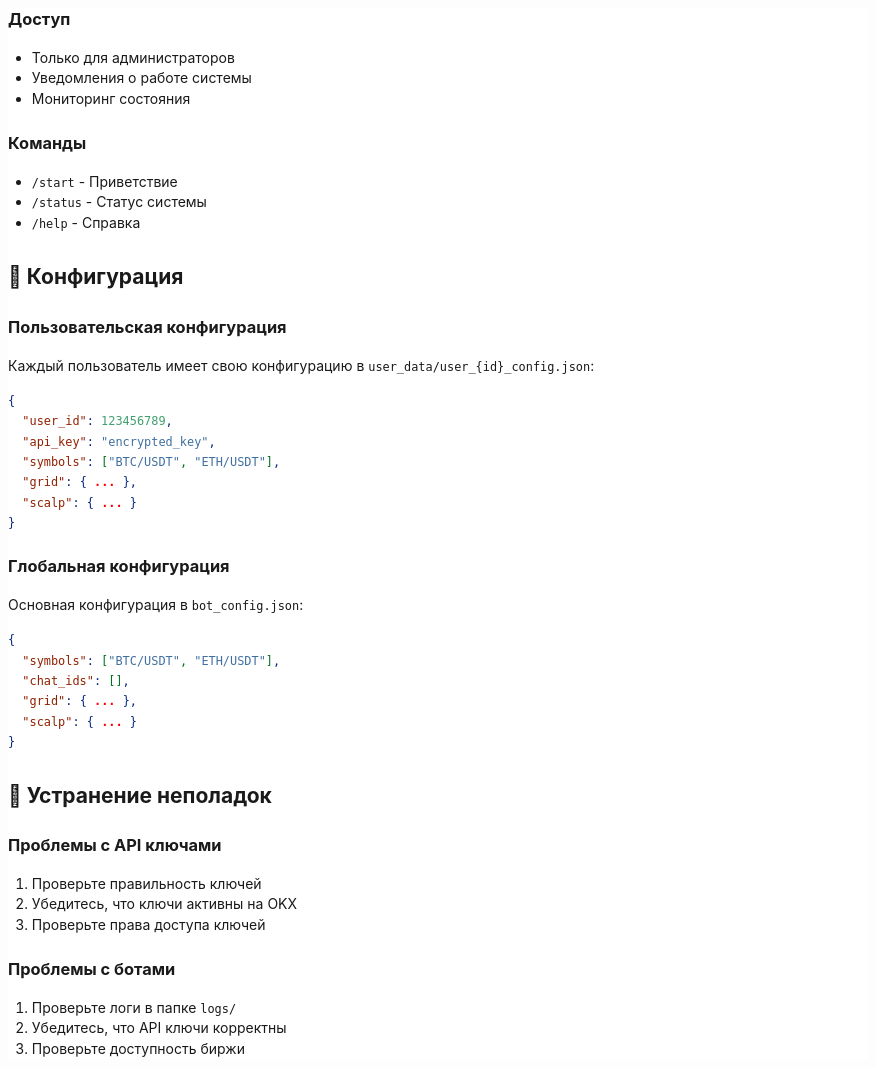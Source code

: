 ### Доступ

- Только для администраторов
- Уведомления о работе системы
- Мониторинг состояния

### Команды

- `/start` - Приветствие
- `/status` - Статус системы
- `/help` - Справка

## 🔧 Конфигурация

### Пользовательская конфигурация

Каждый пользователь имеет свою конфигурацию в `user_data/user_{id}_config.json`:

```json
{
  "user_id": 123456789,
  "api_key": "encrypted_key",
  "symbols": ["BTC/USDT", "ETH/USDT"],
  "grid": { ... },
  "scalp": { ... }
}
```

### Глобальная конфигурация

Основная конфигурация в `bot_config.json`:

```json
{
  "symbols": ["BTC/USDT", "ETH/USDT"],
  "chat_ids": [],
  "grid": { ... },
  "scalp": { ... }
}
```

## 🐛 Устранение неполадок

### Проблемы с API ключами

1. Проверьте правильность ключей
2. Убедитесь, что ключи активны на OKX
3. Проверьте права доступа ключей

### Проблемы с ботами

1. Проверьте логи в папке `logs/`
2. Убедитесь, что API ключи корректны
3. Проверьте доступность биржи
